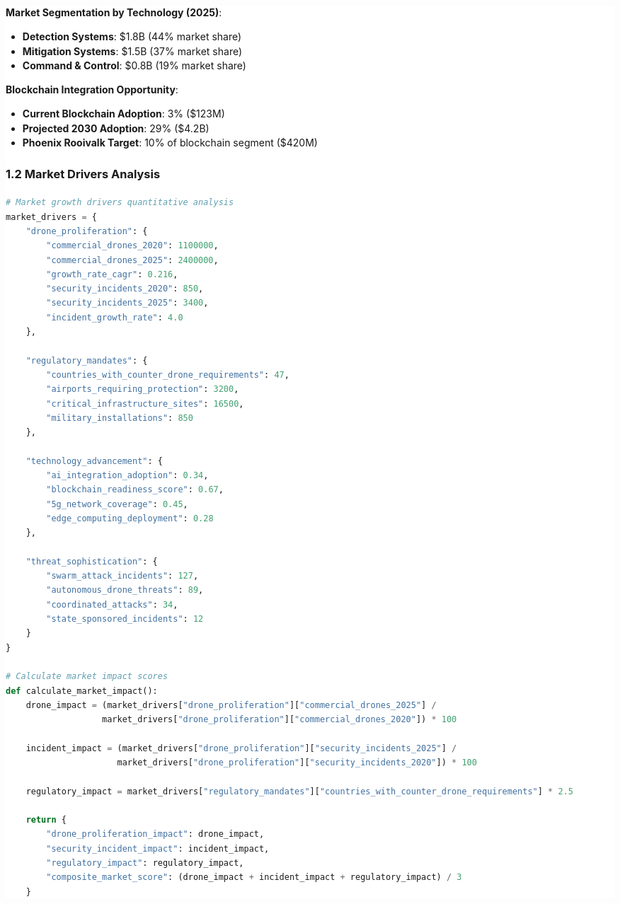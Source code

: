 **Market Segmentation by Technology (2025)**:

- **Detection Systems**: $1.8B (44% market share)
- **Mitigation Systems**: $1.5B (37% market share)
- **Command & Control**: $0.8B (19% market share)

**Blockchain Integration Opportunity**:

- **Current Blockchain Adoption**: 3% ($123M)
- **Projected 2030 Adoption**: 29% ($4.2B)
- **Phoenix Rooivalk Target**: 10% of blockchain segment ($420M)

### 1.2 Market Drivers Analysis

```python
# Market growth drivers quantitative analysis
market_drivers = {
    "drone_proliferation": {
        "commercial_drones_2020": 1100000,
        "commercial_drones_2025": 2400000,
        "growth_rate_cagr": 0.216,
        "security_incidents_2020": 850,
        "security_incidents_2025": 3400,
        "incident_growth_rate": 4.0
    },

    "regulatory_mandates": {
        "countries_with_counter_drone_requirements": 47,
        "airports_requiring_protection": 3200,
        "critical_infrastructure_sites": 16500,
        "military_installations": 850
    },

    "technology_advancement": {
        "ai_integration_adoption": 0.34,
        "blockchain_readiness_score": 0.67,
        "5g_network_coverage": 0.45,
        "edge_computing_deployment": 0.28
    },

    "threat_sophistication": {
        "swarm_attack_incidents": 127,
        "autonomous_drone_threats": 89,
        "coordinated_attacks": 34,
        "state_sponsored_incidents": 12
    }
}

# Calculate market impact scores
def calculate_market_impact():
    drone_impact = (market_drivers["drone_proliferation"]["commercial_drones_2025"] /
                   market_drivers["drone_proliferation"]["commercial_drones_2020"]) * 100

    incident_impact = (market_drivers["drone_proliferation"]["security_incidents_2025"] /
                      market_drivers["drone_proliferation"]["security_incidents_2020"]) * 100

    regulatory_impact = market_drivers["regulatory_mandates"]["countries_with_counter_drone_requirements"] * 2.5

    return {
        "drone_proliferation_impact": drone_impact,
        "security_incident_impact": incident_impact,
        "regulatory_impact": regulatory_impact,
        "composite_market_score": (drone_impact + incident_impact + regulatory_impact) / 3
    }
```